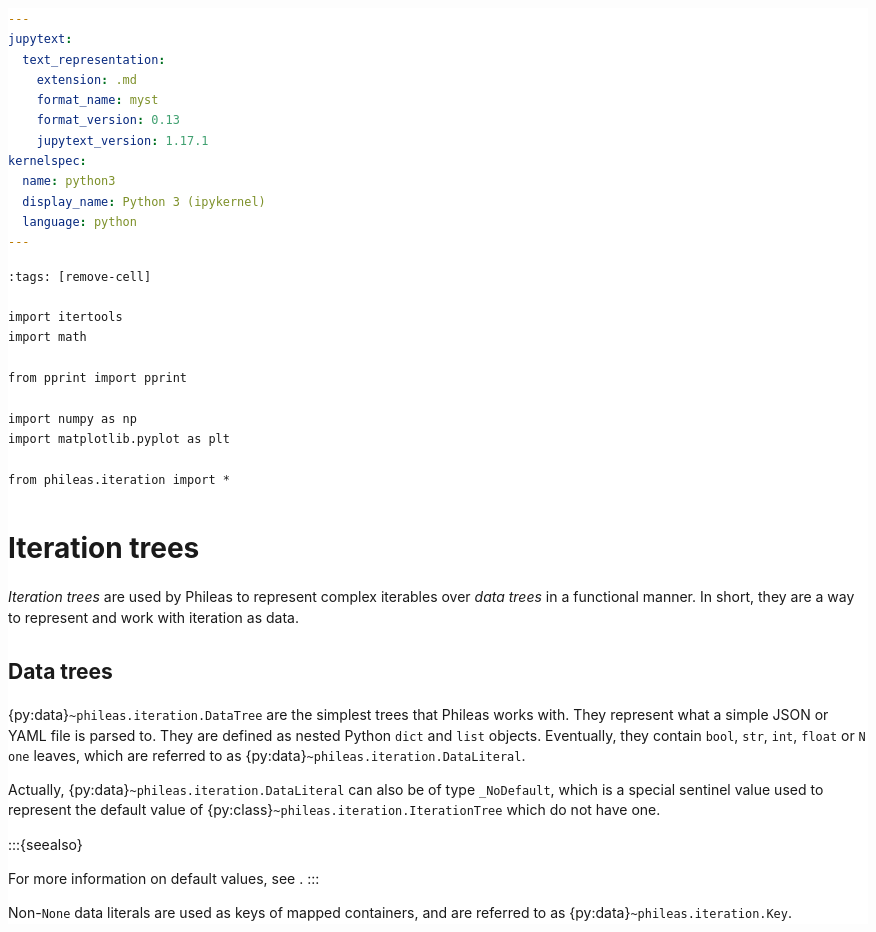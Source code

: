 ```yaml
---
jupytext:
  text_representation:
    extension: .md
    format_name: myst
    format_version: 0.13
    jupytext_version: 1.17.1
kernelspec:
  name: python3
  display_name: Python 3 (ipykernel)
  language: python
---
```


```{code-cell} ipython3
:tags: [remove-cell]

import itertools
import math

from pprint import pprint

import numpy as np
import matplotlib.pyplot as plt

from phileas.iteration import *
```

# Iteration trees

*Iteration trees* are used by Phileas to represent complex iterables over *data
trees* in a functional manner. In short, they are a way to represent and work
with iteration as data.

## Data trees

{py:data}`~phileas.iteration.DataTree` are the simplest trees that
Phileas works with. They represent what a simple JSON or YAML file is parsed
to. They are defined as nested Python `dict` and `list` objects.
Eventually, they contain `bool`, `str`, `int`, `float` or `None`
leaves, which are referred to as {py:data}`~phileas.iteration.DataLiteral`.

Actually, {py:data}`~phileas.iteration.DataLiteral` can also be of type
`_NoDefault`, which is a special sentinel value used to represent the default
value of {py:class}`~phileas.iteration.IterationTree` which do not have one.

:::{seealso}

For more information on default values, see [](#default-value).
:::

Non-`None` data literals are used as keys of mapped containers, and are
referred to as {py:data}`~phileas.iteration.Key`.


[^unroll-configurations-internals]: Actually, the